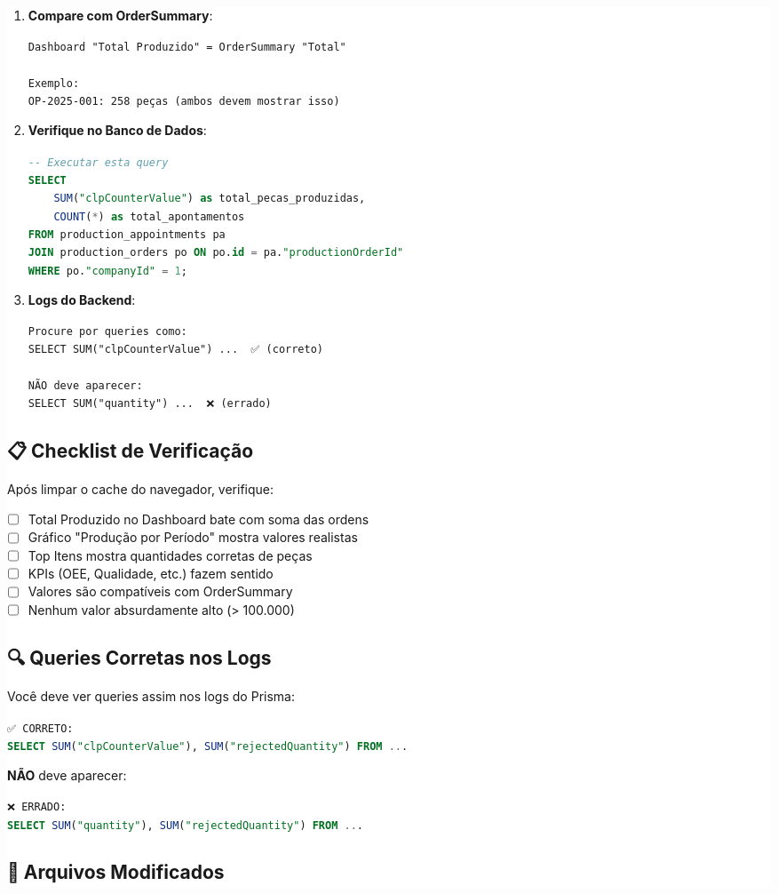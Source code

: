 1. **Compare com OrderSummary**:
   ```
   Dashboard "Total Produzido" = OrderSummary "Total"
   
   Exemplo:
   OP-2025-001: 258 peças (ambos devem mostrar isso)
   ```

2. **Verifique no Banco de Dados**:
   ```sql
   -- Executar esta query
   SELECT 
       SUM("clpCounterValue") as total_pecas_produzidas,
       COUNT(*) as total_apontamentos
   FROM production_appointments pa
   JOIN production_orders po ON po.id = pa."productionOrderId"
   WHERE po."companyId" = 1;
   ```

3. **Logs do Backend**:
   ```
   Procure por queries como:
   SELECT SUM("clpCounterValue") ...  ✅ (correto)
   
   NÃO deve aparecer:
   SELECT SUM("quantity") ...  ❌ (errado)
   ```

## 📋 Checklist de Verificação

Após limpar o cache do navegador, verifique:

- [ ] Total Produzido no Dashboard bate com soma das ordens
- [ ] Gráfico "Produção por Período" mostra valores realistas
- [ ] Top Itens mostra quantidades corretas de peças
- [ ] KPIs (OEE, Qualidade, etc.) fazem sentido
- [ ] Valores são compatíveis com OrderSummary
- [ ] Nenhum valor absurdamente alto (> 100.000)

## 🔍 Queries Corretas nos Logs

Você deve ver queries assim nos logs do Prisma:

```sql
✅ CORRETO:
SELECT SUM("clpCounterValue"), SUM("rejectedQuantity") FROM ...
```

**NÃO** deve aparecer:
```sql
❌ ERRADO:
SELECT SUM("quantity"), SUM("rejectedQuantity") FROM ...
```

## 📁 Arquivos Modificados
